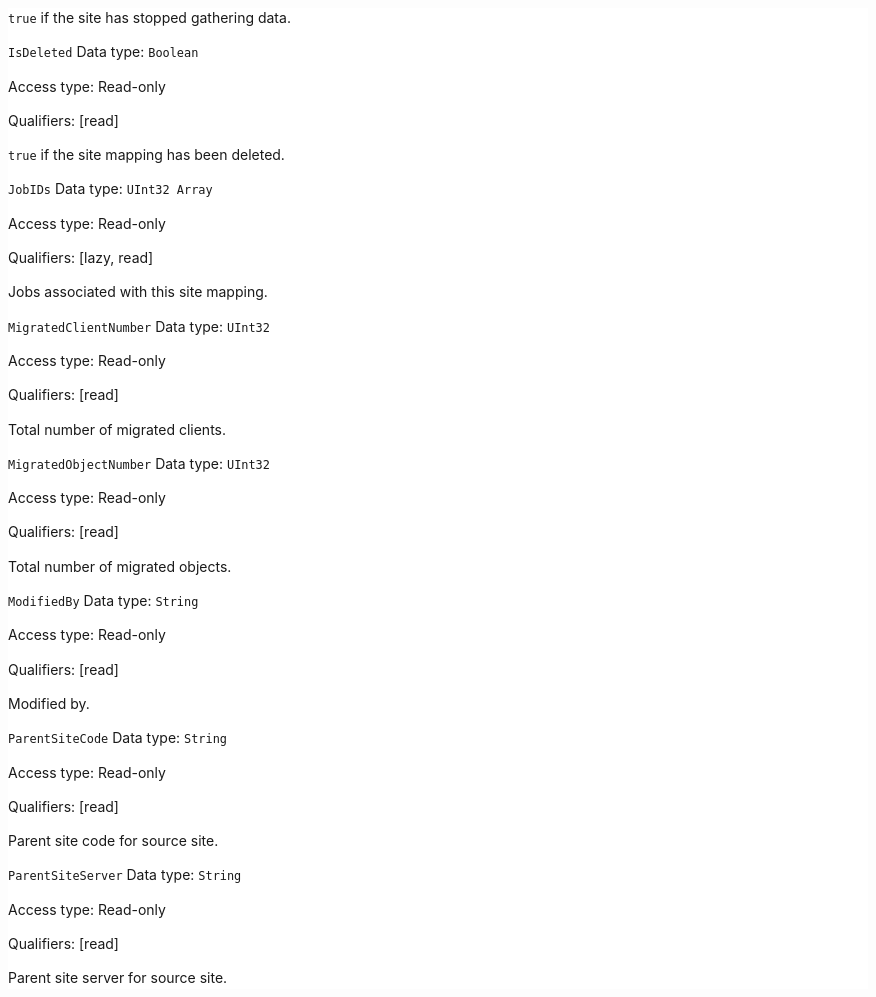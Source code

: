  `true` if the site has stopped gathering data.

 `IsDeleted`
 Data type: `Boolean`

 Access type: Read-only

 Qualifiers: [read]

 `true` if the site mapping has been deleted.

 `JobIDs`
 Data type: `UInt32 Array`

 Access type: Read-only

 Qualifiers: [lazy, read]

 Jobs associated with this site mapping.

 `MigratedClientNumber`
 Data type: `UInt32`

 Access type: Read-only

 Qualifiers: [read]

 Total number of migrated clients.

 `MigratedObjectNumber`
 Data type: `UInt32`

 Access type: Read-only

 Qualifiers: [read]

 Total number of migrated objects.

 `ModifiedBy`
 Data type: `String`

 Access type: Read-only

 Qualifiers: [read]

 Modified by.

 `ParentSiteCode`
 Data type: `String`

 Access type: Read-only

 Qualifiers: [read]

 Parent site code for source site.

 `ParentSiteServer`
 Data type: `String`

 Access type: Read-only

 Qualifiers: [read]

 Parent site server for source site.
